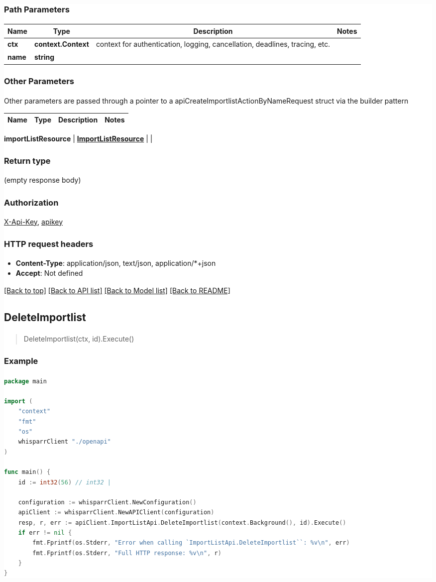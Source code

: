 ### Path Parameters


Name | Type | Description  | Notes
------------- | ------------- | ------------- | -------------
**ctx** | **context.Context** | context for authentication, logging, cancellation, deadlines, tracing, etc.
**name** | **string** |  | 

### Other Parameters

Other parameters are passed through a pointer to a apiCreateImportlistActionByNameRequest struct via the builder pattern


Name | Type | Description  | Notes
------------- | ------------- | ------------- | -------------

 **importListResource** | [**ImportListResource**](ImportListResource.md) |  | 

### Return type

 (empty response body)

### Authorization

[X-Api-Key](../README.md#X-Api-Key), [apikey](../README.md#apikey)

### HTTP request headers

- **Content-Type**: application/json, text/json, application/*+json
- **Accept**: Not defined

[[Back to top]](#) [[Back to API list]](../README.md#documentation-for-api-endpoints)
[[Back to Model list]](../README.md#documentation-for-models)
[[Back to README]](../README.md)


## DeleteImportlist

> DeleteImportlist(ctx, id).Execute()



### Example

```go
package main

import (
    "context"
    "fmt"
    "os"
    whisparrClient "./openapi"
)

func main() {
    id := int32(56) // int32 | 

    configuration := whisparrClient.NewConfiguration()
    apiClient := whisparrClient.NewAPIClient(configuration)
    resp, r, err := apiClient.ImportListApi.DeleteImportlist(context.Background(), id).Execute()
    if err != nil {
        fmt.Fprintf(os.Stderr, "Error when calling `ImportListApi.DeleteImportlist``: %v\n", err)
        fmt.Fprintf(os.Stderr, "Full HTTP response: %v\n", r)
    }
}
```
